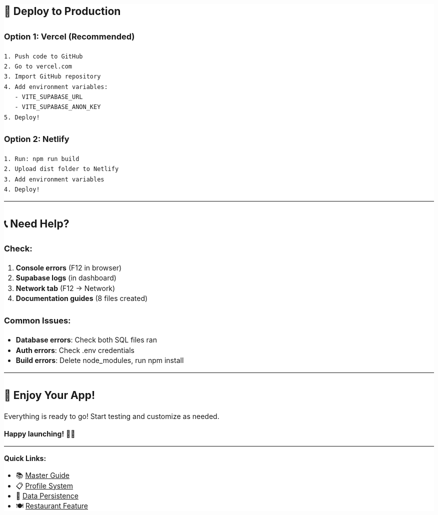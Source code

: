 
## 🚀 Deploy to Production

### Option 1: Vercel (Recommended)
```bash
1. Push code to GitHub
2. Go to vercel.com
3. Import GitHub repository
4. Add environment variables:
   - VITE_SUPABASE_URL
   - VITE_SUPABASE_ANON_KEY
5. Deploy!
```

### Option 2: Netlify
```bash
1. Run: npm run build
2. Upload dist folder to Netlify
3. Add environment variables
4. Deploy!
```

---

## 📞 Need Help?

### Check:
1. **Console errors** (F12 in browser)
2. **Supabase logs** (in dashboard)
3. **Network tab** (F12 → Network)
4. **Documentation guides** (8 files created)

### Common Issues:
- **Database errors**: Check both SQL files ran
- **Auth errors**: Check .env credentials
- **Build errors**: Delete node_modules, run npm install

---

## 🎊 Enjoy Your App!

Everything is ready to go! Start testing and customize as needed.

**Happy launching!** 🚀✨

---

**Quick Links:**
- 📚 [Master Guide](MASTER_IMPROVEMENTS_GUIDE.md)
- 📋 [Profile System](PROFILE_ORDER_SYSTEM_GUIDE.md)
- 💾 [Data Persistence](DATA_PERSISTENCE_GUIDE.md)
- 🍽️ [Restaurant Feature](RESTAURANT_FEATURE_GUIDE.md)


